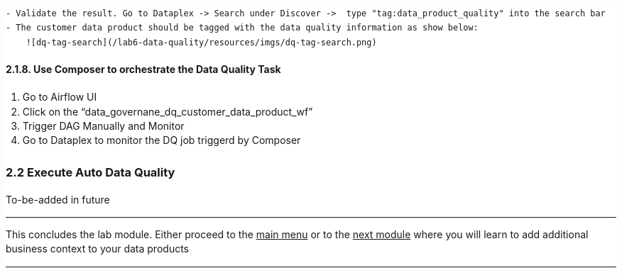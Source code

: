     - Validate the result. Go to Dataplex -> Search under Discover ->  type "tag:data_product_quality" into the search bar  
    - The customer data product should be tagged with the data quality information as show below:
        ![dq-tag-search](/lab6-data-quality/resources/imgs/dq-tag-search.png)

#### 2.1.8.   Use Composer to orchestrate the Data Quality Task 

1. Go to Airflow UI 
2. Click on the “data_governane_dq_customer_data_product_wf”
3. Trigger DAG Manually and Monitor
4.  Go to Dataplex to monitor the DQ job triggerd by Composer

### 2.2  Execute Auto Data Quality 
To-be-added in future

<hr>

This concludes the lab module. Either proceed to the [main menu](../README.md) or to the [next module](.../lab7-register-data-products) where you will learn to add additional business context to your data products

<hr>